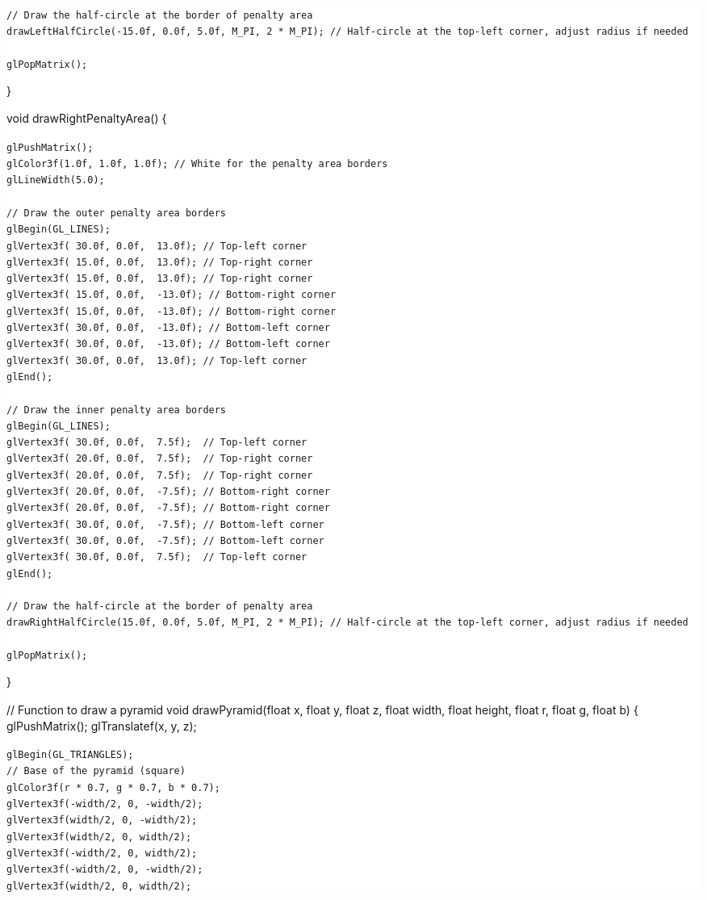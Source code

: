     // Draw the half-circle at the border of penalty area
    drawLeftHalfCircle(-15.0f, 0.0f, 5.0f, M_PI, 2 * M_PI); // Half-circle at the top-left corner, adjust radius if needed

    glPopMatrix();
}


void drawRightPenaltyArea()
{

    glPushMatrix();
    glColor3f(1.0f, 1.0f, 1.0f); // White for the penalty area borders
    glLineWidth(5.0);

    // Draw the outer penalty area borders
    glBegin(GL_LINES);
    glVertex3f( 30.0f, 0.0f,  13.0f); // Top-left corner
    glVertex3f( 15.0f, 0.0f,  13.0f); // Top-right corner
    glVertex3f( 15.0f, 0.0f,  13.0f); // Top-right corner
    glVertex3f( 15.0f, 0.0f,  -13.0f); // Bottom-right corner
    glVertex3f( 15.0f, 0.0f,  -13.0f); // Bottom-right corner
    glVertex3f( 30.0f, 0.0f,  -13.0f); // Bottom-left corner
    glVertex3f( 30.0f, 0.0f,  -13.0f); // Bottom-left corner
    glVertex3f( 30.0f, 0.0f,  13.0f); // Top-left corner
    glEnd();

    // Draw the inner penalty area borders
    glBegin(GL_LINES);
    glVertex3f( 30.0f, 0.0f,  7.5f);  // Top-left corner
    glVertex3f( 20.0f, 0.0f,  7.5f);  // Top-right corner
    glVertex3f( 20.0f, 0.0f,  7.5f);  // Top-right corner
    glVertex3f( 20.0f, 0.0f,  -7.5f); // Bottom-right corner
    glVertex3f( 20.0f, 0.0f,  -7.5f); // Bottom-right corner
    glVertex3f( 30.0f, 0.0f,  -7.5f); // Bottom-left corner
    glVertex3f( 30.0f, 0.0f,  -7.5f); // Bottom-left corner
    glVertex3f( 30.0f, 0.0f,  7.5f);  // Top-left corner
    glEnd();

    // Draw the half-circle at the border of penalty area
    drawRightHalfCircle(15.0f, 0.0f, 5.0f, M_PI, 2 * M_PI); // Half-circle at the top-left corner, adjust radius if needed

    glPopMatrix();
}


// Function to draw a pyramid
void drawPyramid(float x, float y, float z, float width, float height, float r, float g, float b) {
    glPushMatrix();
    glTranslatef(x, y, z);

    glBegin(GL_TRIANGLES);
    // Base of the pyramid (square)
    glColor3f(r * 0.7, g * 0.7, b * 0.7);
    glVertex3f(-width/2, 0, -width/2);
    glVertex3f(width/2, 0, -width/2);
    glVertex3f(width/2, 0, width/2);
    glVertex3f(-width/2, 0, width/2);
    glVertex3f(-width/2, 0, -width/2);
    glVertex3f(width/2, 0, width/2);
